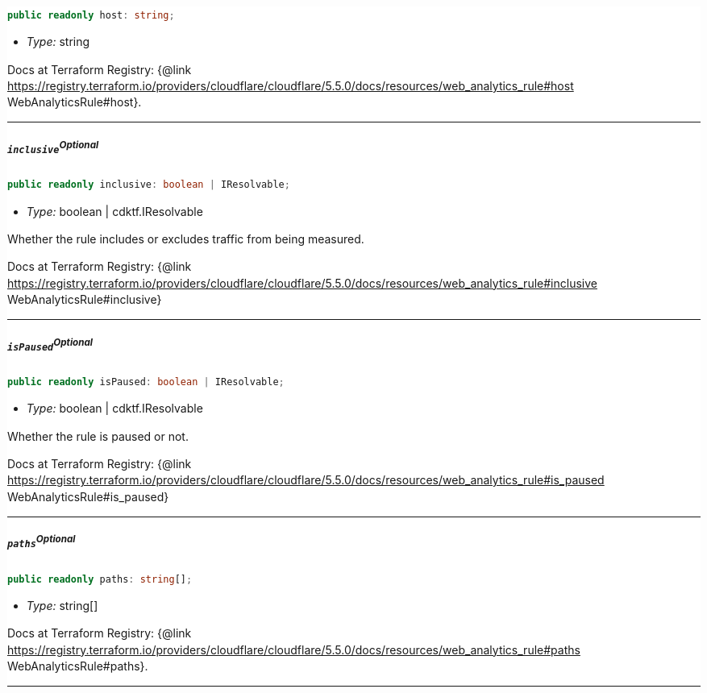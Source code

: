 ```typescript
public readonly host: string;
```

- *Type:* string

Docs at Terraform Registry: {@link https://registry.terraform.io/providers/cloudflare/cloudflare/5.5.0/docs/resources/web_analytics_rule#host WebAnalyticsRule#host}.

---

##### `inclusive`<sup>Optional</sup> <a name="inclusive" id="@cdktf/provider-cloudflare.webAnalyticsRule.WebAnalyticsRuleConfig.property.inclusive"></a>

```typescript
public readonly inclusive: boolean | IResolvable;
```

- *Type:* boolean | cdktf.IResolvable

Whether the rule includes or excludes traffic from being measured.

Docs at Terraform Registry: {@link https://registry.terraform.io/providers/cloudflare/cloudflare/5.5.0/docs/resources/web_analytics_rule#inclusive WebAnalyticsRule#inclusive}

---

##### `isPaused`<sup>Optional</sup> <a name="isPaused" id="@cdktf/provider-cloudflare.webAnalyticsRule.WebAnalyticsRuleConfig.property.isPaused"></a>

```typescript
public readonly isPaused: boolean | IResolvable;
```

- *Type:* boolean | cdktf.IResolvable

Whether the rule is paused or not.

Docs at Terraform Registry: {@link https://registry.terraform.io/providers/cloudflare/cloudflare/5.5.0/docs/resources/web_analytics_rule#is_paused WebAnalyticsRule#is_paused}

---

##### `paths`<sup>Optional</sup> <a name="paths" id="@cdktf/provider-cloudflare.webAnalyticsRule.WebAnalyticsRuleConfig.property.paths"></a>

```typescript
public readonly paths: string[];
```

- *Type:* string[]

Docs at Terraform Registry: {@link https://registry.terraform.io/providers/cloudflare/cloudflare/5.5.0/docs/resources/web_analytics_rule#paths WebAnalyticsRule#paths}.

---



